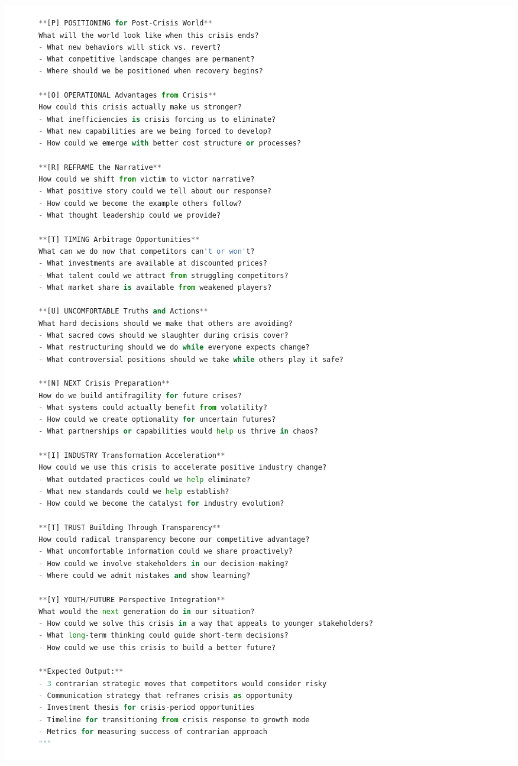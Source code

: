 ```python
        
        **[P] POSITIONING for Post-Crisis World**
        What will the world look like when this crisis ends?
        - What new behaviors will stick vs. revert?
        - What competitive landscape changes are permanent?
        - Where should we be positioned when recovery begins?
        
        **[O] OPERATIONAL Advantages from Crisis**
        How could this crisis actually make us stronger?
        - What inefficiencies is crisis forcing us to eliminate?
        - What new capabilities are we being forced to develop?
        - How could we emerge with better cost structure or processes?
        
        **[R] REFRAME the Narrative**
        How could we shift from victim to victor narrative?
        - What positive story could we tell about our response?
        - How could we become the example others follow?
        - What thought leadership could we provide?
        
        **[T] TIMING Arbitrage Opportunities**
        What can we do now that competitors can't or won't?
        - What investments are available at discounted prices?
        - What talent could we attract from struggling competitors?
        - What market share is available from weakened players?
        
        **[U] UNCOMFORTABLE Truths and Actions**
        What hard decisions should we make that others are avoiding?
        - What sacred cows should we slaughter during crisis cover?
        - What restructuring should we do while everyone expects change?
        - What controversial positions should we take while others play it safe?
        
        **[N] NEXT Crisis Preparation**
        How do we build antifragility for future crises?
        - What systems could actually benefit from volatility?
        - How could we create optionality for uncertain futures?
        - What partnerships or capabilities would help us thrive in chaos?
        
        **[I] INDUSTRY Transformation Acceleration**
        How could we use this crisis to accelerate positive industry change?
        - What outdated practices could we help eliminate?
        - What new standards could we help establish?
        - How could we become the catalyst for industry evolution?
        
        **[T] TRUST Building Through Transparency**
        How could radical transparency become our competitive advantage?
        - What uncomfortable information could we share proactively?
        - How could we involve stakeholders in our decision-making?
        - Where could we admit mistakes and show learning?
        
        **[Y] YOUTH/FUTURE Perspective Integration**
        What would the next generation do in our situation?
        - How could we solve this crisis in a way that appeals to younger stakeholders?
        - What long-term thinking could guide short-term decisions?
        - How could we use this crisis to build a better future?
        
        **Expected Output:**
        - 3 contrarian strategic moves that competitors would consider risky
        - Communication strategy that reframes crisis as opportunity
        - Investment thesis for crisis-period opportunities
        - Timeline for transitioning from crisis response to growth mode
        - Metrics for measuring success of contrarian approach
        """
        
```